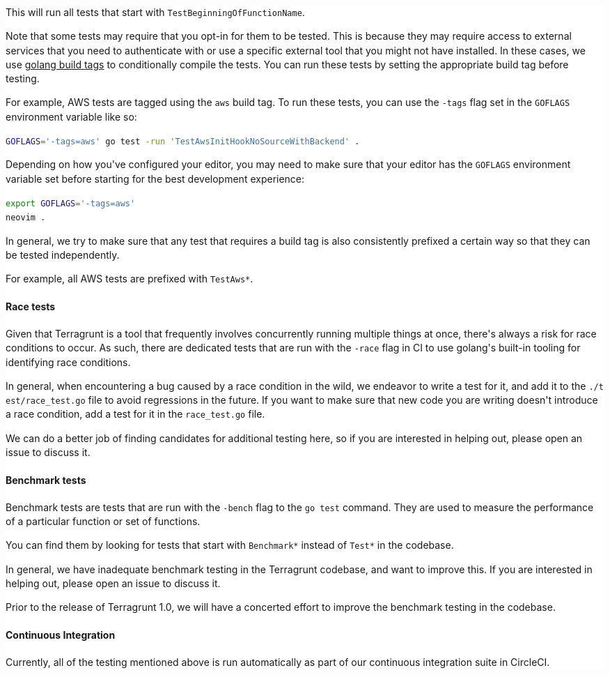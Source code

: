 This will run all tests that start with `TestBeginningOfFunctionName`.

Note that some tests may require that you opt-in for them to be tested. This is because they may require access to external services that you need to authenticate with or use a specific external tool that you might not have installed. In these cases, we use [golang build tags](https://pkg.go.dev/go/build) to conditionally compile the tests. You can run these tests by setting the appropriate build tag before testing.

For example, AWS tests are tagged using the `aws` build tag. To run these tests, you can use the `-tags` flag set in the `GOFLAGS` environment variable like so:

```bash
GOFLAGS='-tags=aws' go test -run 'TestAwsInitHookNoSourceWithBackend' .
```

Depending on how you've configured your editor, you may need to make sure that your editor has the `GOFLAGS` environment variable set before starting for the best development experience:

```bash
export GOFLAGS='-tags=aws'
neovim .
```

In general, we try to make sure that any test that requires a build tag is also consistently prefixed a certain way so that they can be tested independently.

For example, all AWS tests are prefixed with `TestAws*`.

#### Race tests

Given that Terragrunt is a tool that frequently involves concurrently running multiple things at once, there's always a risk for race conditions to occur. As such, there are dedicated tests that are run with the `-race` flag in CI to use golang's built-in tooling for identifying race conditions.

In general, when encountering a bug caused by a race condition in the wild, we endeavor to write a test for it, and add it to the `./test/race_test.go` file to avoid regressions in the future. If you want to make sure that new code you are writing doesn't introduce a race condition, add a test for it in the `race_test.go` file.

We can do a better job of finding candidates for additional testing here, so if you are interested in helping out, please open an issue to discuss it.

#### Benchmark tests

Benchmark tests are tests that are run with the `-bench` flag to the `go test` command. They are used to measure the performance of a particular function or set of functions.

You can find them by looking for tests that start with `Benchmark*` instead of `Test*` in the codebase.

In general, we have inadequate benchmark testing in the Terragrunt codebase, and want to improve this. If you are interested in helping out, please open an issue to discuss it.

Prior to the release of Terragrunt 1.0, we will have a concerted effort to improve the benchmark testing in the codebase.

#### Continuous Integration

Currently, all of the testing mentioned above is run automatically as part of our continuous integration suite in CircleCI.
